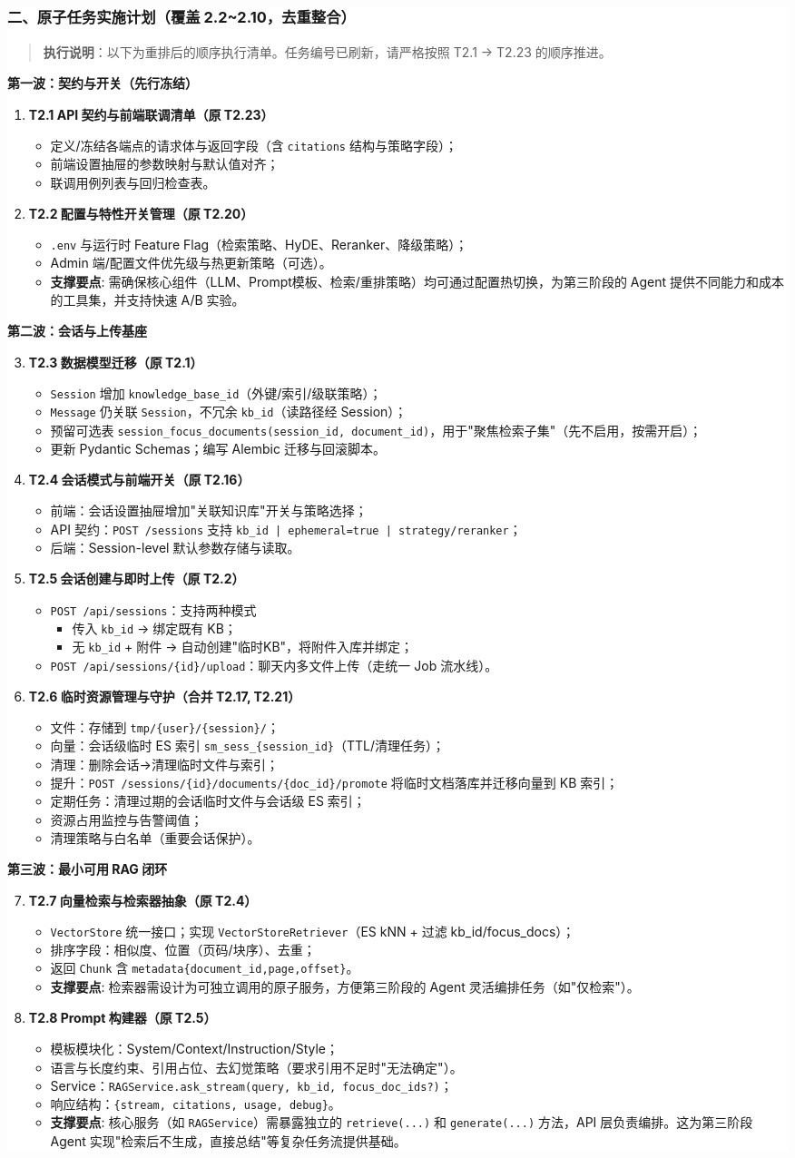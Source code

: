 ### 二、原子任务实施计划（覆盖 2.2~2.10，去重整合）

> **执行说明**：以下为重排后的顺序执行清单。任务编号已刷新，请严格按照 T2.1 -> T2.23 的顺序推进。

**第一波：契约与开关（先行冻结）**

1) **T2.1 API 契约与前端联调清单（原 T2.23）**
   - 定义/冻结各端点的请求体与返回字段（含 `citations` 结构与策略字段）；
   - 前端设置抽屉的参数映射与默认值对齐；
   - 联调用例列表与回归检查表。

2) **T2.2 配置与特性开关管理（原 T2.20）**
   - `.env` 与运行时 Feature Flag（检索策略、HyDE、Reranker、降级策略）；
   - Admin 端/配置文件优先级与热更新策略（可选）。
   - **支撑要点**: 需确保核心组件（LLM、Prompt模板、检索/重排策略）均可通过配置热切换，为第三阶段的 Agent 提供不同能力和成本的工具集，并支持快速 A/B 实验。

**第二波：会话与上传基座**

3) **T2.3 数据模型迁移（原 T2.1）**
   - `Session` 增加 `knowledge_base_id`（外键/索引/级联策略）；
   - `Message` 仍关联 `Session`，不冗余 `kb_id`（读路径经 Session）；
   - 预留可选表 `session_focus_documents(session_id, document_id)`，用于"聚焦检索子集"（先不启用，按需开启）；
   - 更新 Pydantic Schemas；编写 Alembic 迁移与回滚脚本。

4) **T2.4 会话模式与前端开关（原 T2.16）**
   - 前端：会话设置抽屉增加"关联知识库"开关与策略选择；
   - API 契约：`POST /sessions` 支持 `kb_id | ephemeral=true | strategy/reranker`；
   - 后端：Session-level 默认参数存储与读取。

5) **T2.5 会话创建与即时上传（原 T2.2）**
   - `POST /api/sessions`：支持两种模式
     - 传入 `kb_id` → 绑定既有 KB；
     - 无 `kb_id` + 附件 → 自动创建"临时KB"，将附件入库并绑定；
   - `POST /api/sessions/{id}/upload`：聊天内多文件上传（走统一 Job 流水线）。

6) **T2.6 临时资源管理与守护（合并 T2.17, T2.21）**
   - 文件：存储到 `tmp/{user}/{session}/`；
   - 向量：会话级临时 ES 索引 `sm_sess_{session_id}`（TTL/清理任务）；
   - 清理：删除会话→清理临时文件与索引；
   - 提升：`POST /sessions/{id}/documents/{doc_id}/promote` 将临时文档落库并迁移向量到 KB 索引；
   - 定期任务：清理过期的会话临时文件与会话级 ES 索引；
   - 资源占用监控与告警阈值；
   - 清理策略与白名单（重要会话保护）。

**第三波：最小可用 RAG 闭环**

7) **T2.7 向量检索与检索器抽象（原 T2.4）**
   - `VectorStore` 统一接口；实现 `VectorStoreRetriever`（ES kNN + 过滤 kb_id/focus_docs）；
   - 排序字段：相似度、位置（页码/块序）、去重；
   - 返回 `Chunk` 含 `metadata{document_id,page,offset}`。
   - **支撑要点**: 检索器需设计为可独立调用的原子服务，方便第三阶段的 Agent 灵活编排任务（如"仅检索"）。

8) **T2.8 Prompt 构建器（原 T2.5）**
   - 模板模块化：System/Context/Instruction/Style；
   - 语言与长度约束、引用占位、去幻觉策略（要求引用不足时"无法确定"）。
   - Service：`RAGService.ask_stream(query, kb_id, focus_doc_ids?)`；
   - 响应结构：`{stream, citations, usage, debug}`。
   - **支撑要点**: 核心服务（如 `RAGService`）需暴露独立的 `retrieve(...)` 和 `generate(...)` 方法，API 层负责编排。这为第三阶段 Agent 实现"检索后不生成，直接总结"等复杂任务流提供基础。
